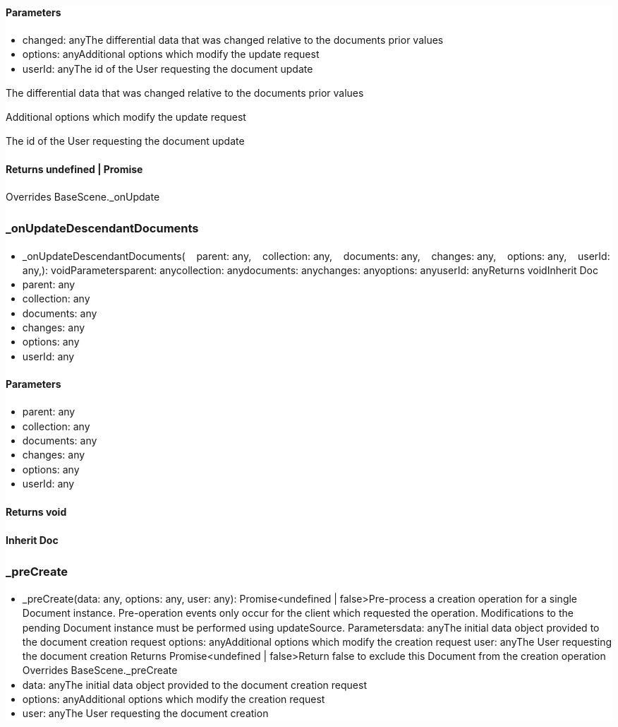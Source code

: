 
#### Parameters

- changed: anyThe differential data that was changed relative to the documents prior values
- options: anyAdditional options which modify the update request
- userId: anyThe id of the User requesting the document update

The differential data that was changed relative to the documents prior values

Additional options which modify the update request

The id of the User requesting the document update


#### Returns undefined | Promise<any>

Overrides BaseScene._onUpdate


### _onUpdateDescendantDocuments

- _onUpdateDescendantDocuments(    parent: any,    collection: any,    documents: any,    changes: any,    options: any,    userId: any,): voidParametersparent: anycollection: anydocuments: anychanges: anyoptions: anyuserId: anyReturns voidInherit Doc
- parent: any
- collection: any
- documents: any
- changes: any
- options: any
- userId: any


#### Parameters

- parent: any
- collection: any
- documents: any
- changes: any
- options: any
- userId: any


#### Returns void


#### Inherit Doc


### _preCreate

- _preCreate(data: any, options: any, user: any): Promise<undefined | false>Pre-process a creation operation for a single Document instance. Pre-operation events only occur for the client
which requested the operation.
Modifications to the pending Document instance must be performed using updateSource.
Parametersdata: anyThe initial data object provided to the document creation request
options: anyAdditional options which modify the creation request
user: anyThe User requesting the document creation
Returns Promise<undefined | false>Return false to exclude this Document from the creation operation
Overrides BaseScene._preCreate
- data: anyThe initial data object provided to the document creation request
- options: anyAdditional options which modify the creation request
- user: anyThe User requesting the document creation

